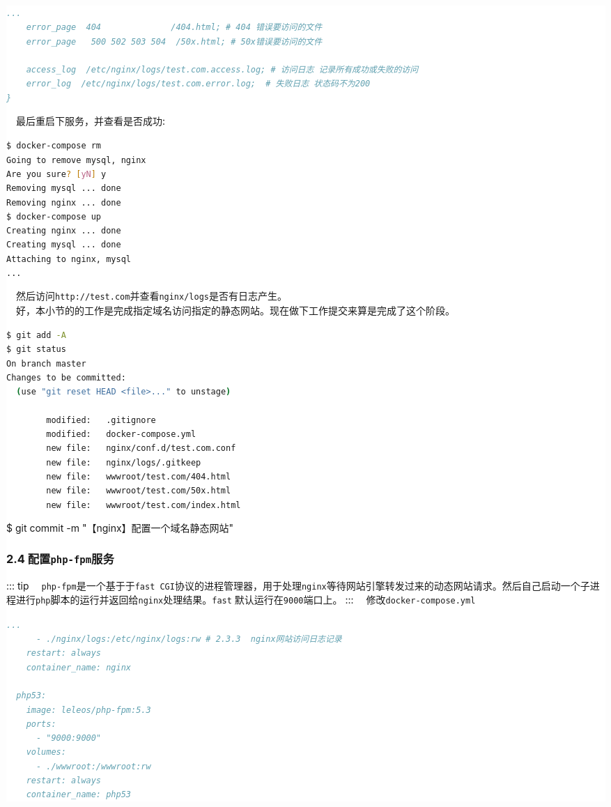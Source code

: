 ``` yml
...
    error_page  404              /404.html; # 404 错误要访问的文件
    error_page   500 502 503 504  /50x.html; # 50x错误要访问的文件

    access_log  /etc/nginx/logs/test.com.access.log; # 访问日志 记录所有成功或失败的访问
    error_log  /etc/nginx/logs/test.com.error.log;  # 失败日志 状态码不为200
}
```

&emsp;最后重启下服务，并查看是否成功:
``` bash
$ docker-compose rm
Going to remove mysql, nginx
Are you sure? [yN] y
Removing mysql ... done
Removing nginx ... done
$ docker-compose up
Creating nginx ... done
Creating mysql ... done
Attaching to nginx, mysql
...
```
&emsp;然后访问`http://test.com`并查看`nginx/logs`是否有日志产生。  
&emsp;好，本小节的的工作是完成指定域名访问指定的静态网站。现在做下工作提交来算是完成了这个阶段。
``` bash
$ git add -A
$ git status
On branch master
Changes to be committed:
  (use "git reset HEAD <file>..." to unstage)

        modified:   .gitignore
        modified:   docker-compose.yml
        new file:   nginx/conf.d/test.com.conf
        new file:   nginx/logs/.gitkeep
        new file:   wwwroot/test.com/404.html
        new file:   wwwroot/test.com/50x.html
        new file:   wwwroot/test.com/index.html

```
$ git commit -m "【nginx】配置一个域名静态网站"

### 2.4 配置`php-fpm`服务
::: tip
&emsp;`php-fpm`是一个基于于`fast CGI`协议的进程管理器，用于处理`nginx`等待网站引擎转发过来的动态网站请求。然后自己启动一个子进程进行`php`脚本的运行并返回给`nginx`处理结果。`fast` 默认运行在`9000`端口上。
:::
&emsp;修改`docker-compose.yml`
``` yml
...
      - ./nginx/logs:/etc/nginx/logs:rw # 2.3.3  nginx网站访问日志记录
    restart: always
    container_name: nginx
    
  php53:
    image: leleos/php-fpm:5.3
    ports:
      - "9000:9000"
    volumes:
      - ./wwwroot:/wwwroot:rw
    restart: always
    container_name: php53
```